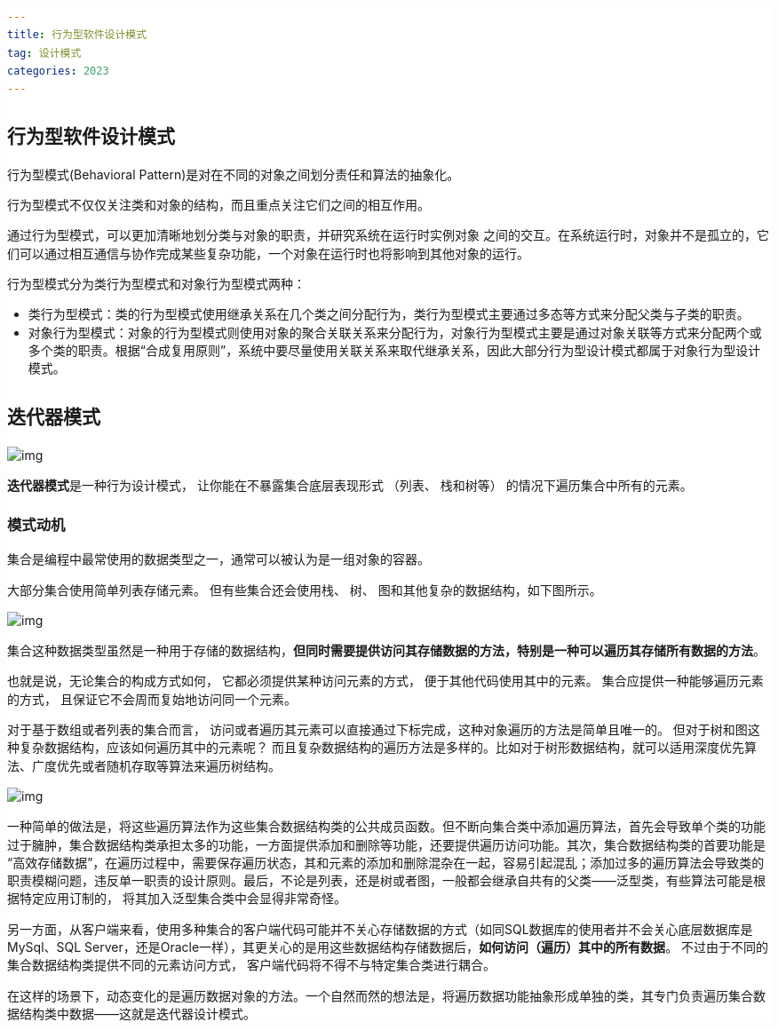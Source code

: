 ```yaml
---
title: 行为型软件设计模式
tag: 设计模式
categories: 2023
---
```




## 行为型软件设计模式

行为型模式(Behavioral Pattern)是对在不同的对象之间划分责任和算法的抽象化。

行为型模式不仅仅关注类和对象的结构，而且重点关注它们之间的相互作用。

通过行为型模式，可以更加清晰地划分类与对象的职责，并研究系统在运行时实例对象 之间的交互。在系统运行时，对象并不是孤立的，它们可以通过相互通信与协作完成某些复杂功能，一个对象在运行时也将影响到其他对象的运行。

行为型模式分为类行为型模式和对象行为型模式两种：

- 类行为型模式：类的行为型模式使用继承关系在几个类之间分配行为，类行为型模式主要通过多态等方式来分配父类与子类的职责。
- 对象行为型模式：对象的行为型模式则使用对象的聚合关联关系来分配行为，对象行为型模式主要是通过对象关联等方式来分配两个或多个类的职责。根据“合成复用原则”，系统中要尽量使用关联关系来取代继承关系，因此大部分行为型设计模式都属于对象行为型设计模式。

## 迭代器模式

![img](https://p.ananas.chaoxing.com/star3/origin/b159d584c987ba42d57c12478b5a6329.png)

**迭代器模式**是一种行为设计模式， 让你能在不暴露集合底层表现形式 （列表、 栈和树等） 的情况下遍历集合中所有的元素。

### 模式动机

集合是编程中最常使用的数据类型之一，通常可以被认为是一组对象的容器。

大部分集合使用简单列表存储元素。 但有些集合还会使用栈、 树、 图和其他复杂的数据结构，如下图所示。

![img](https://p.ananas.chaoxing.com/star3/origin/137117358456957d4ab80c7c761dced5.png)

集合这种数据类型虽然是一种用于存储的数据结构，**但同时需要提供访问其存储数据的方法，特别是一种可以遍历其存储所有数据的方法**。

也就是说，无论集合的构成方式如何， 它都必须提供某种访问元素的方式， 便于其他代码使用其中的元素。 集合应提供一种能够遍历元素的方式， 且保证它不会周而复始地访问同一个元素。

对于基于数组或者列表的集合而言， 访问或者遍历其元素可以直接通过下标完成，这种对象遍历的方法是简单且唯一的。 但对于树和图这种复杂数据结构，应该如何遍历其中的元素呢？ 而且复杂数据结构的遍历方法是多样的。比如对于树形数据结构，就可以适用深度优先算法、广度优先或者随机存取等算法来遍历树结构。

![img](https://p.ananas.chaoxing.com/star3/origin/5026e77949166ec60d7c18f08481333a.png)

一种简单的做法是，将这些遍历算法作为这些集合数据结构类的公共成员函数。但不断向集合类中添加遍历算法，首先会导致单个类的功能过于臃肿，集合数据结构类承担太多的功能，一方面提供添加和删除等功能，还要提供遍历访问功能。其次，集合数据结构类的首要功能是 “高效存储数据”，在遍历过程中，需要保存遍历状态，其和元素的添加和删除混杂在一起，容易引起混乱；添加过多的遍历算法会导致类的职责模糊问题，违反单一职责的设计原则。最后，不论是列表，还是树或者图，一般都会继承自共有的父类——泛型类，有些算法可能是根据特定应用订制的， 将其加入泛型集合类中会显得非常奇怪。

另一方面，从客户端来看，使用多种集合的客户端代码可能并不关心存储数据的方式（如同SQL数据库的使用者并不会关心底层数据库是MySql、SQL Server，还是Oracle一样），其更关心的是用这些数据结构存储数据后，**如何访问（遍历）其中的所有数据**。 不过由于不同的集合数据结构类提供不同的元素访问方式， 客户端代码将不得不与特定集合类进行耦合。

在这样的场景下，动态变化的是遍历数据对象的方法。一个自然而然的想法是，将遍历数据功能抽象形成单独的类，其专门负责遍历集合数据结构类中数据——这就是迭代器设计模式。
